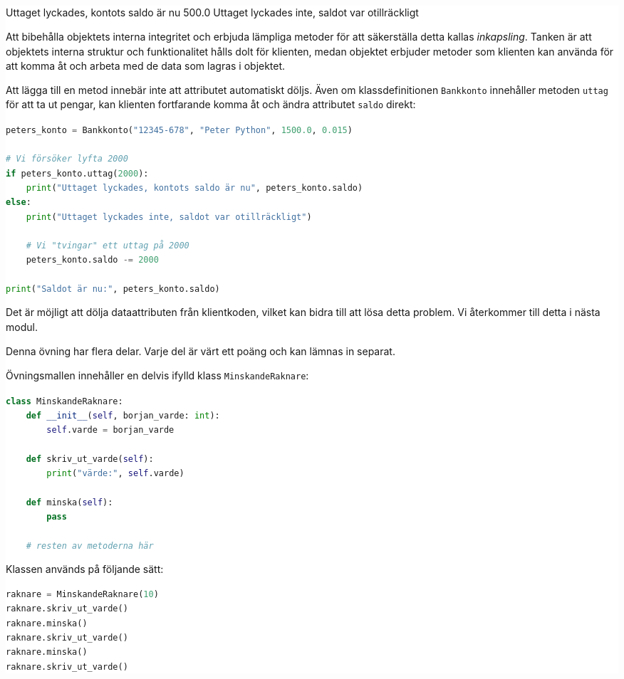 <sample-output>

Uttaget lyckades, kontots saldo är nu 500.0
Uttaget lyckades inte, saldot var otillräckligt

</sample-output>

Att bibehålla objektets interna integritet och erbjuda lämpliga metoder för att säkerställa detta kallas _inkapsling_. Tanken är att objektets interna struktur och funktionalitet hålls dolt för klienten, medan objektet erbjuder metoder som klienten kan använda för att komma åt och arbeta med de data som lagras i objektet.

Att lägga till en metod innebär inte att attributet automatiskt döljs. Även om klassdefinitionen `Bankkonto` innehåller metoden `uttag` för att ta ut pengar, kan klienten fortfarande komma åt och ändra attributet `saldo` direkt:

```python
peters_konto = Bankkonto("12345-678", "Peter Python", 1500.0, 0.015)

# Vi försöker lyfta 2000
if peters_konto.uttag(2000):
    print("Uttaget lyckades, kontots saldo är nu", peters_konto.saldo)
else:
    print("Uttaget lyckades inte, saldot var otillräckligt")

    # Vi "tvingar" ett uttag på 2000
    peters_konto.saldo -= 2000

print("Saldot är nu:", peters_konto.saldo)
```

Det är möjligt att dölja dataattributen från klientkoden, vilket kan bidra till att lösa detta problem. Vi återkommer till detta i nästa modul.

<programming-exercise name='Minskande räknare' tmcname='osa08-10_minskande_raknare'>

Denna övning har flera delar. Varje del är värt ett poäng och kan lämnas in separat.

Övningsmallen innehåller en delvis ifylld klass `MinskandeRaknare`:

```python
class MinskandeRaknare:
    def __init__(self, borjan_varde: int):
        self.varde = borjan_varde

    def skriv_ut_varde(self):
        print("värde:", self.varde)

    def minska(self):
        pass

    # resten av metoderna här
```

Klassen används på följande sätt:

```python
raknare = MinskandeRaknare(10)
raknare.skriv_ut_varde()
raknare.minska()
raknare.skriv_ut_varde()
raknare.minska()
raknare.skriv_ut_varde()
```
